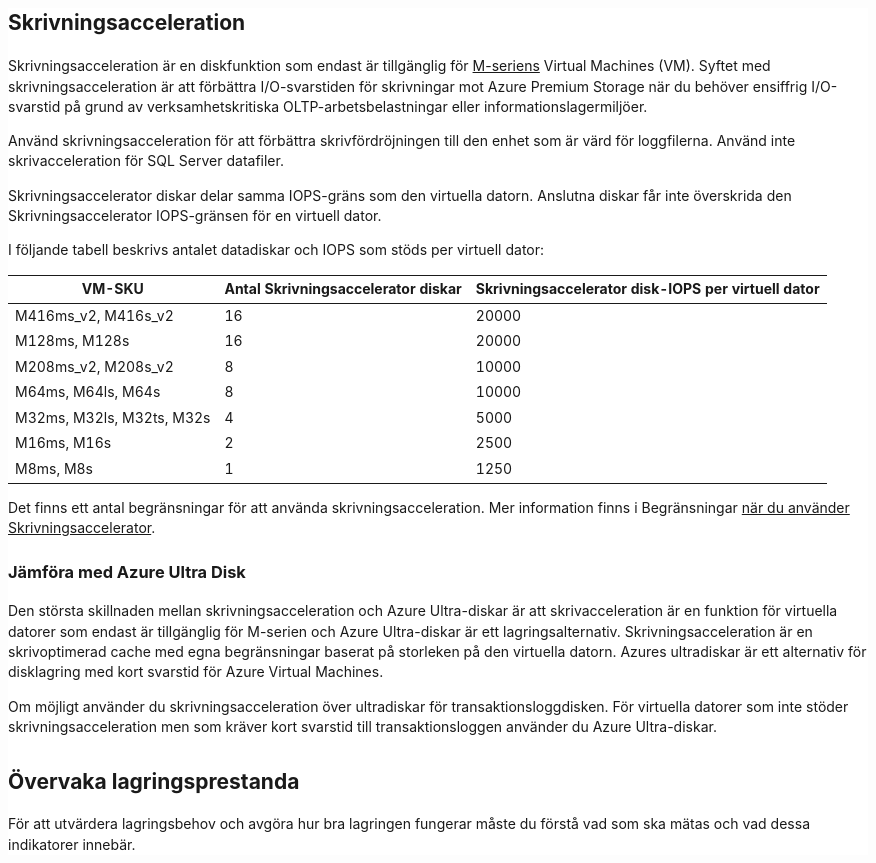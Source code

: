 
## <a name="write-acceleration"></a>Skrivningsacceleration

Skrivningsacceleration är en diskfunktion som endast är tillgänglig för [M-seriens](https://docs.microsoft.com/azure/virtual-machines/m-series) Virtual Machines (VM). Syftet med skrivningsacceleration är att förbättra I/O-svarstiden för skrivningar mot Azure Premium Storage när du behöver ensiffrig I/O-svarstid på grund av verksamhetskritiska OLTP-arbetsbelastningar eller informationslagermiljöer. 

Använd skrivningsacceleration för att förbättra skrivfördröjningen till den enhet som är värd för loggfilerna. Använd inte skrivacceleration för SQL Server datafiler. 

Skrivningsaccelerator diskar delar samma IOPS-gräns som den virtuella datorn. Anslutna diskar får inte överskrida den Skrivningsaccelerator IOPS-gränsen för en virtuell dator.  

I följande tabell beskrivs antalet datadiskar och IOPS som stöds per virtuell dator: 

| VM-SKU  | Antal Skrivningsaccelerator diskar  | Skrivningsaccelerator disk-IOPS per virtuell dator  |
|---|---|---|
| M416ms_v2, M416s_v2  | 16  | 20000  |
| M128ms, M128s  | 16  | 20000  |
| M208ms_v2, M208s_v2  | 8  | 10000  |
| M64ms, M64ls, M64s  |  8 | 10000 |
| M32ms, M32ls, M32ts, M32s  | 4  | 5000  |
| M16ms, M16s  | 2 | 2500 |
| M8ms, M8s  | 1 | 1250 |

Det finns ett antal begränsningar för att använda skrivningsacceleration. Mer information finns i Begränsningar [när du använder Skrivningsaccelerator](../../../virtual-machines/how-to-enable-write-accelerator.md#restrictions-when-using-write-accelerator).


### <a name="comparing-to-azure-ultra-disk"></a>Jämföra med Azure Ultra Disk

Den största skillnaden mellan skrivningsacceleration och Azure Ultra-diskar är att skrivacceleration är en funktion för virtuella datorer som endast är tillgänglig för M-serien och Azure Ultra-diskar är ett lagringsalternativ. Skrivningsacceleration är en skrivoptimerad cache med egna begränsningar baserat på storleken på den virtuella datorn. Azures ultradiskar är ett alternativ för disklagring med kort svarstid för Azure Virtual Machines. 

Om möjligt använder du skrivningsacceleration över ultradiskar för transaktionsloggdisken. För virtuella datorer som inte stöder skrivningsacceleration men som kräver kort svarstid till transaktionsloggen använder du Azure Ultra-diskar. 

## <a name="monitor-storage-performance"></a>Övervaka lagringsprestanda

För att utvärdera lagringsbehov och avgöra hur bra lagringen fungerar måste du förstå vad som ska mätas och vad dessa indikatorer innebär. 
